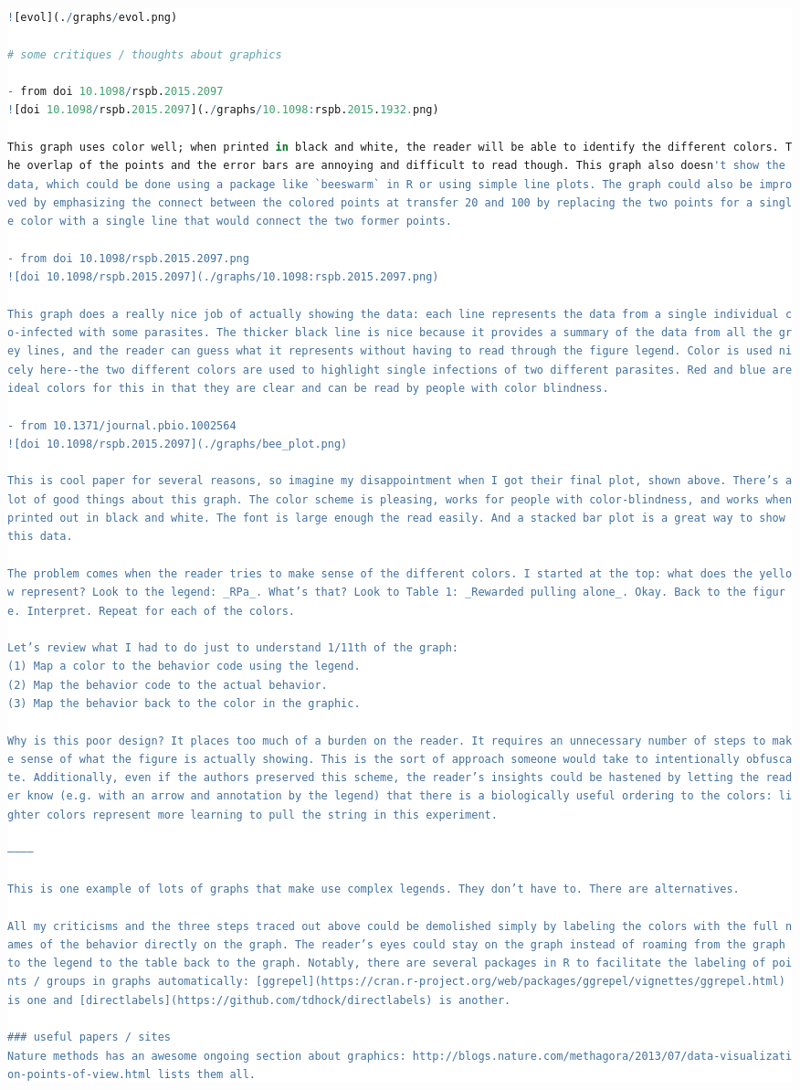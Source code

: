 ````r
![evol](./graphs/evol.png)

# some critiques / thoughts about graphics

- from doi 10.1098/rspb.2015.2097
![doi 10.1098/rspb.2015.2097](./graphs/10.1098:rspb.2015.1932.png)

This graph uses color well; when printed in black and white, the reader will be able to identify the different colors. The overlap of the points and the error bars are annoying and difficult to read though. This graph also doesn't show the data, which could be done using a package like `beeswarm` in R or using simple line plots. The graph could also be improved by emphasizing the connect between the colored points at transfer 20 and 100 by replacing the two points for a single color with a single line that would connect the two former points.

- from doi 10.1098/rspb.2015.2097.png
![doi 10.1098/rspb.2015.2097](./graphs/10.1098:rspb.2015.2097.png)

This graph does a really nice job of actually showing the data: each line represents the data from a single individual co-infected with some parasites. The thicker black line is nice because it provides a summary of the data from all the grey lines, and the reader can guess what it represents without having to read through the figure legend. Color is used nicely here--the two different colors are used to highlight single infections of two different parasites. Red and blue are ideal colors for this in that they are clear and can be read by people with color blindness.

- from 10.1371/journal.pbio.1002564
![doi 10.1098/rspb.2015.2097](./graphs/bee_plot.png)

This is cool paper for several reasons, so imagine my disappointment when I got their final plot, shown above. There’s a lot of good things about this graph. The color scheme is pleasing, works for people with color-blindness, and works when printed out in black and white. The font is large enough the read easily. And a stacked bar plot is a great way to show this data.

The problem comes when the reader tries to make sense of the different colors. I started at the top: what does the yellow represent? Look to the legend: _RPa_. What’s that? Look to Table 1: _Rewarded pulling alone_. Okay. Back to the figure. Interpret. Repeat for each of the colors.

Let’s review what I had to do just to understand 1/11th of the graph: 
(1) Map a color to the behavior code using the legend.
(2) Map the behavior code to the actual behavior.
(3) Map the behavior back to the color in the graphic. 

Why is this poor design? It places too much of a burden on the reader. It requires an unnecessary number of steps to make sense of what the figure is actually showing. This is the sort of approach someone would take to intentionally obfuscate. Additionally, even if the authors preserved this scheme, the reader’s insights could be hastened by letting the reader know (e.g. with an arrow and annotation by the legend) that there is a biologically useful ordering to the colors: lighter colors represent more learning to pull the string in this experiment.

————

This is one example of lots of graphs that make use complex legends. They don’t have to. There are alternatives.

All my criticisms and the three steps traced out above could be demolished simply by labeling the colors with the full names of the behavior directly on the graph. The reader’s eyes could stay on the graph instead of roaming from the graph to the legend to the table back to the graph. Notably, there are several packages in R to facilitate the labeling of points / groups in graphs automatically: [ggrepel](https://cran.r-project.org/web/packages/ggrepel/vignettes/ggrepel.html) is one and [directlabels](https://github.com/tdhock/directlabels) is another.

### useful papers / sites
Nature methods has an awesome ongoing section about graphics: http://blogs.nature.com/methagora/2013/07/data-visualization-points-of-view.html lists them all.
````